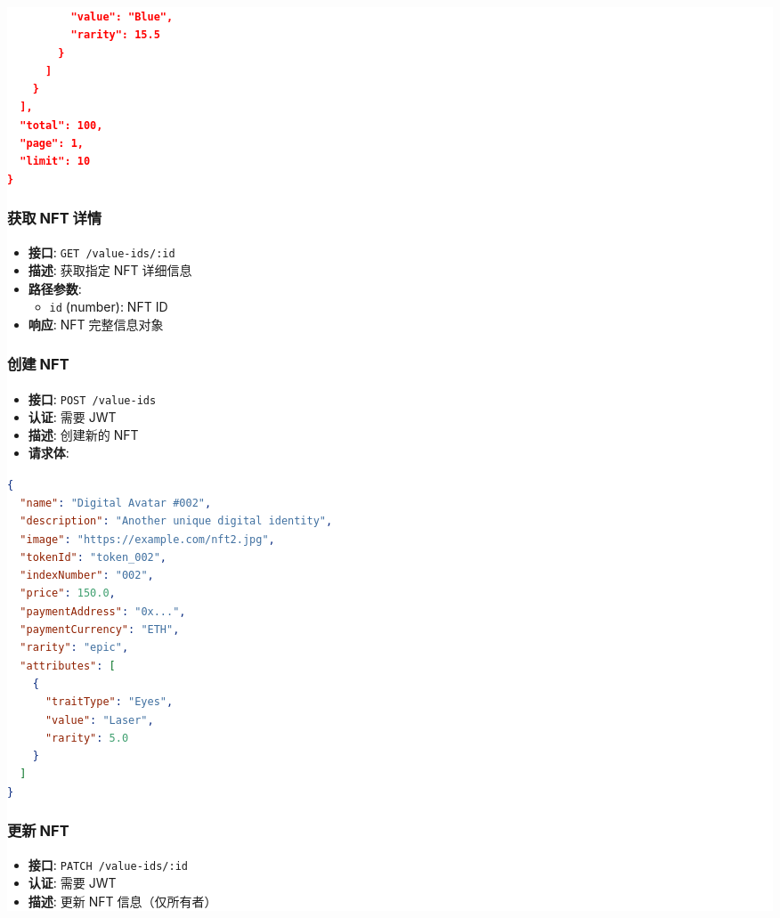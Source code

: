 ```json
          "value": "Blue",
          "rarity": 15.5
        }
      ]
    }
  ],
  "total": 100,
  "page": 1,
  "limit": 10
}
```

### 获取 NFT 详情

- **接口**: `GET /value-ids/:id`
- **描述**: 获取指定 NFT 详细信息
- **路径参数**:
  - `id` (number): NFT ID
- **响应**: NFT 完整信息对象

### 创建 NFT

- **接口**: `POST /value-ids`
- **认证**: 需要 JWT
- **描述**: 创建新的 NFT
- **请求体**:

```json
{
  "name": "Digital Avatar #002",
  "description": "Another unique digital identity",
  "image": "https://example.com/nft2.jpg",
  "tokenId": "token_002",
  "indexNumber": "002",
  "price": 150.0,
  "paymentAddress": "0x...",
  "paymentCurrency": "ETH",
  "rarity": "epic",
  "attributes": [
    {
      "traitType": "Eyes",
      "value": "Laser",
      "rarity": 5.0
    }
  ]
}
```

### 更新 NFT

- **接口**: `PATCH /value-ids/:id`
- **认证**: 需要 JWT
- **描述**: 更新 NFT 信息（仅所有者）
